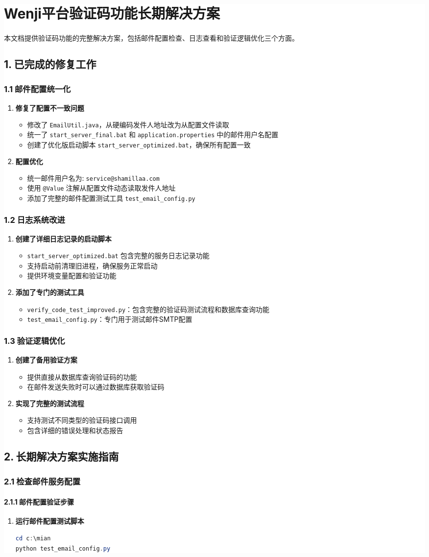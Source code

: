 # Wenji平台验证码功能长期解决方案

本文档提供验证码功能的完整解决方案，包括邮件配置检查、日志查看和验证逻辑优化三个方面。

## 1. 已完成的修复工作

### 1.1 邮件配置统一化

1. **修复了配置不一致问题**
   - 修改了 `EmailUtil.java`，从硬编码发件人地址改为从配置文件读取
   - 统一了 `start_server_final.bat` 和 `application.properties` 中的邮件用户名配置
   - 创建了优化版启动脚本 `start_server_optimized.bat`，确保所有配置一致

2. **配置优化**
   - 统一邮件用户名为: `service@shamillaa.com`
   - 使用 `@Value` 注解从配置文件动态读取发件人地址
   - 添加了完整的邮件配置测试工具 `test_email_config.py`

### 1.2 日志系统改进

1. **创建了详细日志记录的启动脚本**
   - `start_server_optimized.bat` 包含完整的服务日志记录功能
   - 支持启动前清理旧进程，确保服务正常启动
   - 提供环境变量配置和验证功能

2. **添加了专门的测试工具**
   - `verify_code_test_improved.py`：包含完整的验证码测试流程和数据库查询功能
   - `test_email_config.py`：专门用于测试邮件SMTP配置

### 1.3 验证逻辑优化

1. **创建了备用验证方案**
   - 提供直接从数据库查询验证码的功能
   - 在邮件发送失败时可以通过数据库获取验证码

2. **实现了完整的测试流程**
   - 支持测试不同类型的验证码接口调用
   - 包含详细的错误处理和状态报告

## 2. 长期解决方案实施指南

### 2.1 检查邮件服务配置

#### 2.1.1 邮件配置验证步骤

1. **运行邮件配置测试脚本**
   
   ```powershell
   cd c:\mian
   python test_email_config.py
   ```
   
